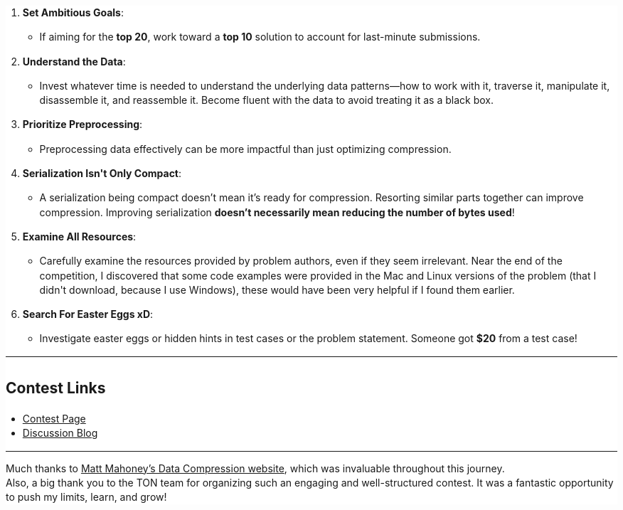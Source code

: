 1. **Set Ambitious Goals**:

   - If aiming for the **top 20**, work toward a **top 10** solution to account for last-minute submissions.

2. **Understand the Data**:

   - Invest whatever time is needed to understand the underlying data patterns—how to work with it, traverse it, manipulate it, disassemble it, and reassemble it. Become fluent with the data to avoid treating it as a black box.

3. **Prioritize Preprocessing**:

   - Preprocessing data effectively can be more impactful than just optimizing compression.

4. **Serialization Isn't Only Compact**:

   - A serialization being compact doesn’t mean it’s ready for compression. Resorting similar parts together can improve compression. Improving serialization **doesn’t necessarily mean reducing the number of bytes used**!

5. **Examine All Resources**:

   - Carefully examine the resources provided by problem authors, even if they seem irrelevant. Near the end of the competition, I discovered that some code examples were provided in the Mac and Linux versions of the problem (that I didn't download, because I use Windows), these would have been very helpful if I found them earlier.

6. **Search For Easter Eggs xD**:

   - Investigate easter eggs or hidden hints in test cases or the problem statement. Someone got **\$20** from a test case!

---

## **Contest Links**

- [Contest Page](https://codeforces.com/contest/2054)
- [Discussion Blog](https://codeforces.com/blog/entry/137533)

---

Much thanks to [Matt Mahoney’s Data Compression website](https://mattmahoney.net/dc/), which was invaluable throughout this journey.   
Also, a big thank you to the TON team for organizing such an engaging and well-structured contest. It was a fantastic opportunity to push my limits, learn, and grow!
